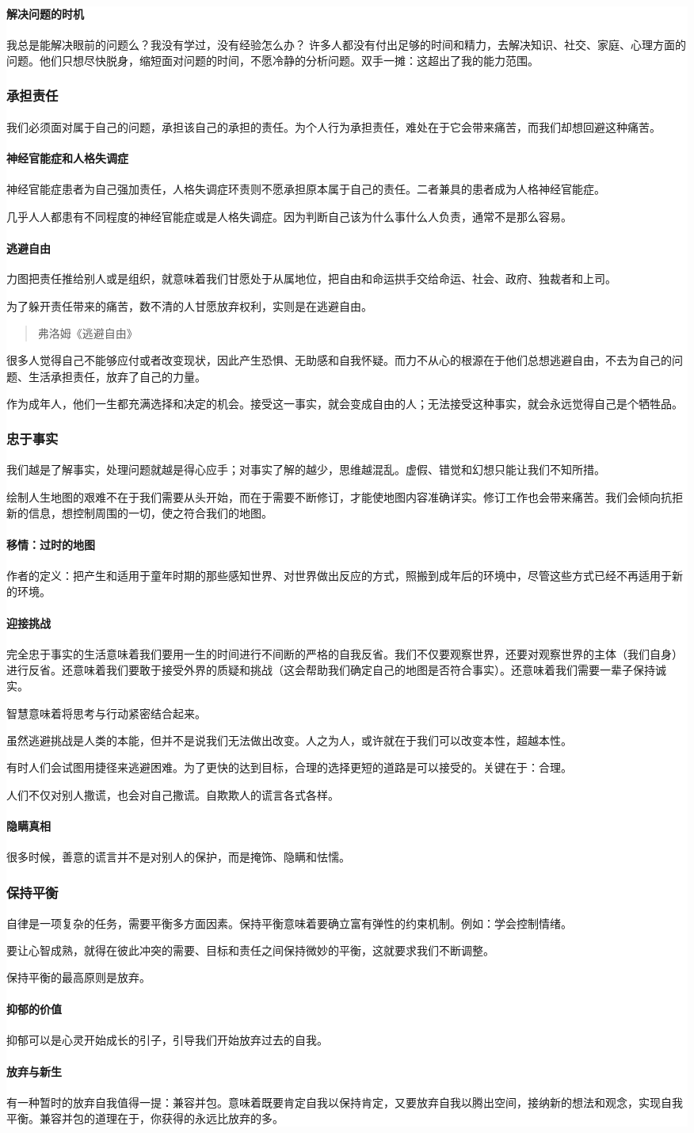#### 解决问题的时机
我总是能解决眼前的问题么？我没有学过，没有经验怎么办？
许多人都没有付出足够的时间和精力，去解决知识、社交、家庭、心理方面的问题。他们只想尽快脱身，缩短面对问题的时间，不愿冷静的分析问题。双手一摊：这超出了我的能力范围。

### 承担责任
我们必须面对属于自己的问题，承担该自己的承担的责任。为个人行为承担责任，难处在于它会带来痛苦，而我们却想回避这种痛苦。

#### 神经官能症和人格失调症
神经官能症患者为自己强加责任，人格失调症环责则不愿承担原本属于自己的责任。二者兼具的患者成为人格神经官能症。

几乎人人都患有不同程度的神经官能症或是人格失调症。因为判断自己该为什么事什么人负责，通常不是那么容易。

#### 逃避自由
力图把责任推给别人或是组织，就意味着我们甘愿处于从属地位，把自由和命运拱手交给命运、社会、政府、独裁者和上司。

为了躲开责任带来的痛苦，数不清的人甘愿放弃权利，实则是在逃避自由。
> 弗洛姆《逃避自由》

很多人觉得自己不能够应付或者改变现状，因此产生恐惧、无助感和自我怀疑。而力不从心的根源在于他们总想逃避自由，不去为自己的问题、生活承担责任，放弃了自己的力量。

作为成年人，他们一生都充满选择和决定的机会。接受这一事实，就会变成自由的人；无法接受这种事实，就会永远觉得自己是个牺牲品。

### 忠于事实
我们越是了解事实，处理问题就越是得心应手；对事实了解的越少，思维越混乱。虚假、错觉和幻想只能让我们不知所措。

绘制人生地图的艰难不在于我们需要从头开始，而在于需要不断修订，才能使地图内容准确详实。修订工作也会带来痛苦。我们会倾向抗拒新的信息，想控制周围的一切，使之符合我们的地图。

#### 移情：过时的地图
作者的定义：把产生和适用于童年时期的那些感知世界、对世界做出反应的方式，照搬到成年后的环境中，尽管这些方式已经不再适用于新的环境。

#### 迎接挑战
完全忠于事实的生活意味着我们要用一生的时间进行不间断的严格的自我反省。我们不仅要观察世界，还要对观察世界的主体（我们自身）进行反省。还意味着我们要敢于接受外界的质疑和挑战（这会帮助我们确定自己的地图是否符合事实）。还意味着我们需要一辈子保持诚实。

智慧意味着将思考与行动紧密结合起来。

虽然逃避挑战是人类的本能，但并不是说我们无法做出改变。人之为人，或许就在于我们可以改变本性，超越本性。

有时人们会试图用捷径来逃避困难。为了更快的达到目标，合理的选择更短的道路是可以接受的。关键在于：合理。

人们不仅对别人撒谎，也会对自己撒谎。自欺欺人的谎言各式各样。

#### 隐瞒真相
很多时候，善意的谎言并不是对别人的保护，而是掩饰、隐瞒和怯懦。

### 保持平衡
自律是一项复杂的任务，需要平衡多方面因素。保持平衡意味着要确立富有弹性的约束机制。例如：学会控制情绪。

要让心智成熟，就得在彼此冲突的需要、目标和责任之间保持微妙的平衡，这就要求我们不断调整。

保持平衡的最高原则是放弃。

#### 抑郁的价值
抑郁可以是心灵开始成长的引子，引导我们开始放弃过去的自我。

#### 放弃与新生
有一种暂时的放弃自我值得一提：兼容并包。意味着既要肯定自我以保持肯定，又要放弃自我以腾出空间，接纳新的想法和观念，实现自我平衡。兼容并包的道理在于，你获得的永远比放弃的多。
